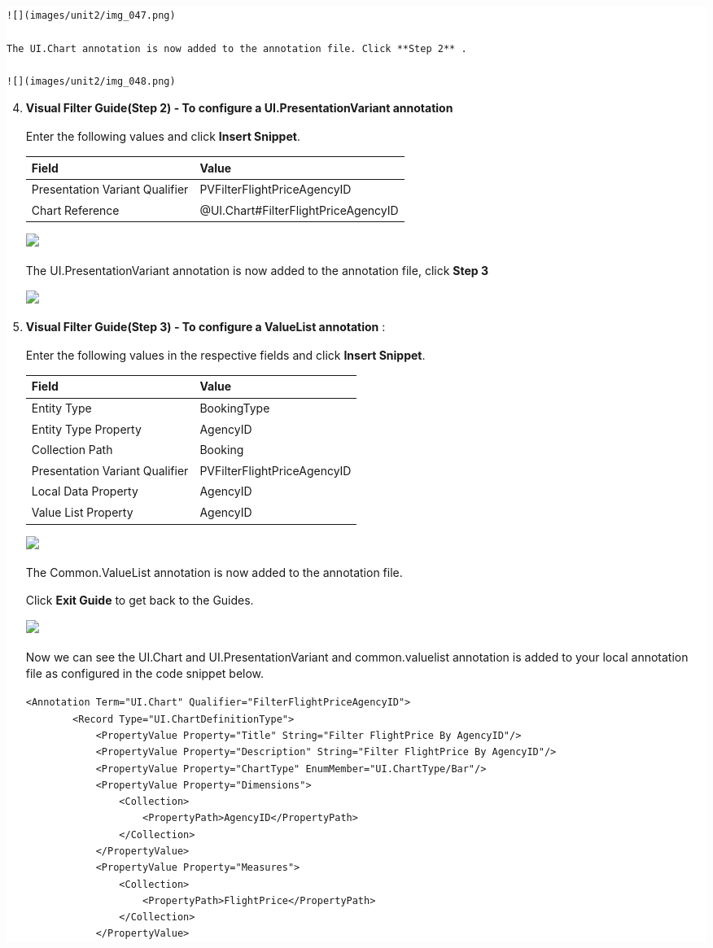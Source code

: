    ![](images/unit2/img_047.png)

    The UI.Chart annotation is now added to the annotation file. Click **Step 2** .

    ![](images/unit2/img_048.png)


4. **Visual Filter Guide(Step 2) - To configure a UI.PresentationVariant annotation**
    
    Enter the following values and click **Insert Snippet**.

    |**Field**                        |**Value**
    |-------------------------------- |----------------------------------
    |Presentation Variant Qualifier   |PVFilterFlightPriceAgencyID
    |Chart Reference                  |\@UI.Chart\#FilterFlightPriceAgencyID

    ![](images/unit2/img_049.png)

    The UI.PresentationVariant annotation is now added to the annotation file, click **Step 3**

    ![](images/unit2/img_050.png)


5. **Visual Filter Guide(Step 3) - To configure a ValueList annotation** : 

    Enter the following values in the respective fields and click **Insert Snippet**.

    |**Field**                        |**Value**
    |-------------------------------- |------------------------------------
    |Entity Type                      |BookingType
    |Entity Type Property             |AgencyID
    |Collection Path                  |Booking
    |Presentation Variant Qualifier   |PVFilterFlightPriceAgencyID
    |Local Data Property              |AgencyID
    |Value List Property              |AgencyID

    ![](images/unit2/img_051.png)

    The Common.ValueList annotation is now added to the annotation file. <br>

    Click **Exit Guide** to get back to the Guides.

    ![](images/unit2/img_052.png) 

     Now we can see the UI.Chart and UI.PresentationVariant and common.valuelist annotation is added to your local annotation file as configured in the code snippet below.

    ```
    <Annotation Term="UI.Chart" Qualifier="FilterFlightPriceAgencyID">
            <Record Type="UI.ChartDefinitionType">
                <PropertyValue Property="Title" String="Filter FlightPrice By AgencyID"/>
                <PropertyValue Property="Description" String="Filter FlightPrice By AgencyID"/>
                <PropertyValue Property="ChartType" EnumMember="UI.ChartType/Bar"/>
                <PropertyValue Property="Dimensions">
                    <Collection>
                        <PropertyPath>AgencyID</PropertyPath>
                    </Collection>
                </PropertyValue>
                <PropertyValue Property="Measures">
                    <Collection>
                        <PropertyPath>FlightPrice</PropertyPath>
                    </Collection>
                </PropertyValue>